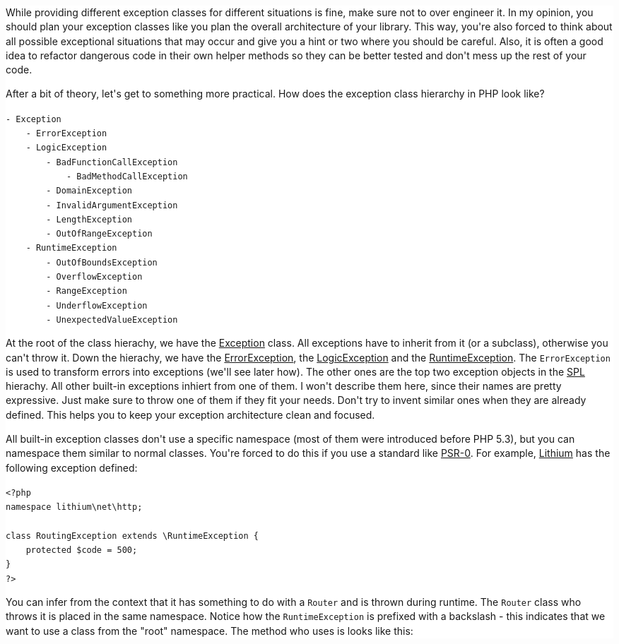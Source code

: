 While providing different exception classes for different situations is fine, make sure not to over engineer it. In my opinion, you should plan your exception classes like you plan the overall architecture of your library. This way, you're also forced to think about all possible exceptional situations that may occur and give you a hint or two where you should be careful. Also, it is often a good idea to refactor dangerous code in their own helper methods so they can be better tested and don't mess up the rest of your code.

After a bit of theory, let's get to something more practical. How does the exception class hierarchy in PHP look like?

	- Exception
		- ErrorException
		- LogicException
			- BadFunctionCallException
				- BadMethodCallException
			- DomainException
			- InvalidArgumentException
			- LengthException
			- OutOfRangeException
		- RuntimeException
			- OutOfBoundsException
			- OverflowException
			- RangeException
			- UnderflowException
			- UnexpectedValueException

At the root of the class hierachy, we have the [Exception](http://us.php.net/manual/en/class.exception.php) class. All exceptions have to inherit from it (or a subclass), otherwise you can't throw it. Down the hierachy, we have the [ErrorException](http://us.php.net/manual/en/class.errorexception.php), the [LogicException](http://us.php.net/manual/en/class.logicexception.php) and the [RuntimeException](http://us.php.net/manual/en/class.runtimeexception.php). The `ErrorException` is used to transform errors into exceptions (we'll see later how). The other ones are the top two exception objects in the [SPL](http://us.php.net/manual/en/book.spl.php) hierachy. All other built-in exceptions inhiert from one of them. I won't describe them here, since their names are pretty expressive. Just make sure to throw one of them if they fit your needs. Don't try to invent similar ones when they are already defined. This helps you to keep your exception architecture clean and focused.

All built-in exception classes don't use a specific namespace (most of them were introduced before PHP 5.3), but you can namespace them similar to normal classes. You're forced to do this if you use a standard like [PSR-0](https://github.com/php-fig/fig-standards/blob/master/accepted/PSR-0.md). For example, [Lithium](http://lithify.me) has the following exception defined:

	<?php
	namespace lithium\net\http;

	class RoutingException extends \RuntimeException {
		protected $code = 500;
	}
	?>

You can infer from the context that it has something to do with a `Router` and is thrown during runtime. The `Router` class who throws it is placed in the same namespace. Notice how the `RuntimeException` is prefixed with a backslash - this indicates that we want to use a class from the "root" namespace. The method who uses is looks like this:
